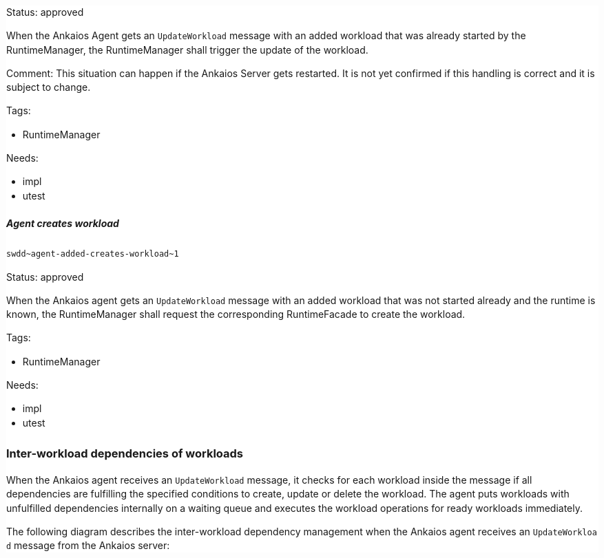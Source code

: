 Status: approved

When the Ankaios Agent gets an `UpdateWorkload` message with an added workload that was already started by the RuntimeManager, the RuntimeManager shall trigger the update of the workload.

Comment:
This situation can happen if the Ankaios Server gets restarted. It is not yet confirmed if this handling is correct and it is subject to change.

Tags:
- RuntimeManager

Needs:
- impl
- utest

##### Agent creates workload
`swdd~agent-added-creates-workload~1`

Status: approved

When the Ankaios agent gets an `UpdateWorkload` message with an added workload that was not started already and the runtime is known, the RuntimeManager shall request the corresponding RuntimeFacade to create the workload.

Tags:
- RuntimeManager

Needs:
- impl
- utest

### Inter-workload dependencies of workloads

When the Ankaios agent receives an `UpdateWorkload` message, it checks for each workload inside the message if all dependencies are fulfilling the specified conditions to create, update or delete the workload. The agent puts workloads with unfulfilled dependencies internally on a waiting queue and executes the workload operations for ready workloads immediately.

The following diagram describes the inter-workload dependency management when the Ankaios agent receives an `UpdateWorkload` message from the Ankaios server:
